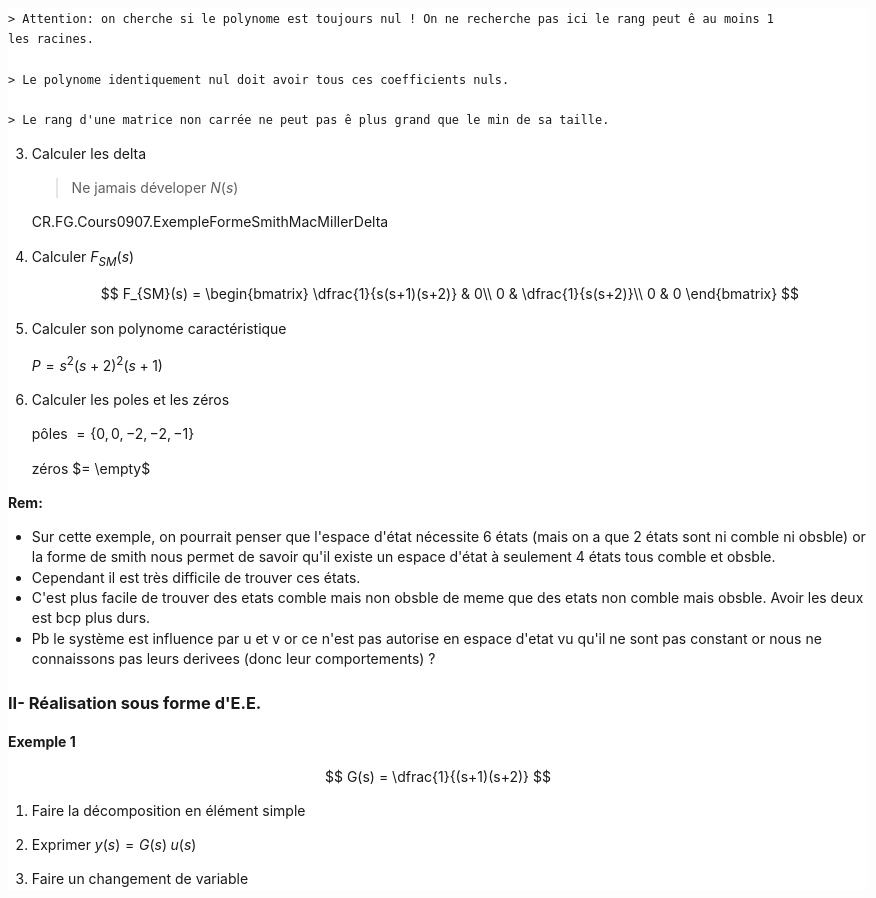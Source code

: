     > Attention: on cherche si le polynome est toujours nul ! On ne recherche pas ici le rang peut ê au moins 1
    les racines.

    > Le polynome identiquement nul doit avoir tous ces coefficients nuls.

    > Le rang d'une matrice non carrée ne peut pas ê plus grand que le min de sa taille.

3. Calculer les delta

    > Ne jamais déveloper $N(s)$

    CR.FG.Cours0907.ExempleFormeSmithMacMillerDelta

4. Calculer $F_{SM}(s)$

    $$
    F_{SM}(s) =
    \begin{bmatrix}
    \dfrac{1}{s(s+1)(s+2)} & 0\\
    0 & \dfrac{1}{s(s+2)}\\
    0 & 0
    \end{bmatrix}
    $$

5. Calculer son polynome caractéristique

    $P=s^2(s+2)^2(s+1)$

6. Calculer les poles et les zéros

    pôles $= \{0,0,-2,-2,-1\}$

    zéros $= \empty$


**Rem:**
- Sur cette exemple, on pourrait penser que l'espace d'état nécessite 6 états (mais on a que 2 états sont ni comble ni obsble) or la forme de smith nous permet de savoir qu'il existe un espace d'état à seulement 4 états tous comble et obsble.
- Cependant il est très difficile de trouver ces états.
- C'est plus facile de trouver des etats comble mais non obsble de meme que des etats non comble mais obsble. Avoir les deux est bcp plus durs.
- Pb le système est influence par u et v or ce n'est pas autorise en espace d'etat vu qu'il ne sont pas constant or nous ne connaissons pas leurs derivees (donc leur comportements) ?


### II- Réalisation sous forme d'E.E.

**Exemple 1** 

$$
G(s) = \dfrac{1}{(s+1)(s+2)}
$$

1. Faire la décomposition en élément simple

2. Exprimer $y(s)=G(s)\;u(s)$

3. Faire un changement de variable
